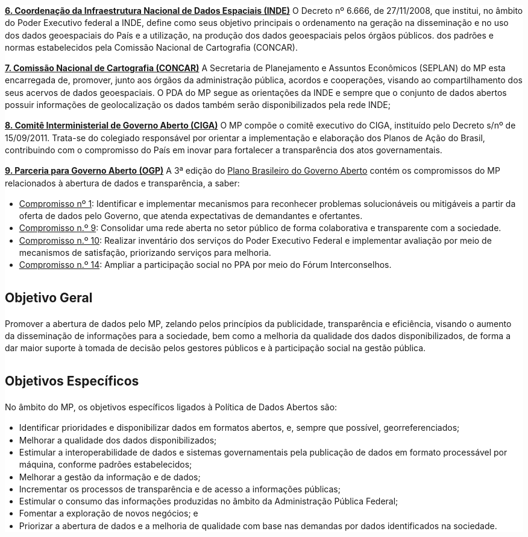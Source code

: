 **[6. Coordenação da Infraestrutura Nacional de Dados Espaciais (INDE)](http://www.planejamento.gov.br/assuntos/planejamento-e-investimentos/inde)**
O Decreto nº 6.666, de 27/11/2008, que institui, no âmbito do Poder Executivo federal a INDE, define como seus objetivo principais o ordenamento na geração na disseminação e no uso dos dados geoespaciais do País e a utilização, na produção dos dados geoespaciais pelos órgãos públicos. dos padrões e normas estabelecidos pela Comissão Nacional de Cartografia (CONCAR).

**[7. Comissão Nacional de Cartografia (CONCAR)](http://www.concar.gov.br/)**
A Secretaria de Planejamento e Assuntos Econômicos (SEPLAN) do MP esta encarregada de, promover, junto aos órgãos da administração pública, acordos e cooperações, visando ao compartilhamento dos seus acervos de dados geoespaciais.
O PDA do MP segue as orientações da INDE e sempre que o conjunto de dados abertos possuir informações de geolocalização os dados também serão disponibilizados pela rede INDE;

**[8. Comitê Interministerial de Governo Aberto (CIGA)](http://www.governoaberto.cgu.gov.br/no-brasil/comite-interministerial)**
O MP compõe o comitê executivo do CIGA, instituído pelo Decreto s/nº de 15/09/2011. Trata-se do colegiado responsável por orientar a implementação e elaboração dos Planos de Ação do Brasil, contribuindo com o compromisso do País em inovar para fortalecer a transparência dos atos governamentais. 

**[9. Parceria para Governo Aberto (OGP)](https://www.opengovpartnership.org/countries/brazil)**
A 3ª edição do [Plano Brasileiro do Governo Aberto](http://www.governoaberto.cgu.gov.br/no-brasil/planos-de-acao-1) contém os compromissos do MP relacionados à abertura de dados e transparência, a saber: 

* [Compromisso nº 1](https://www.opengovpartnership.org/current-commitments/01-open-data-on-federal-government): Identificar e implementar mecanismos para reconhecer problemas solucionáveis ou mitigáveis a partir da oferta de dados pelo Governo, que atenda expectativas de demandantes e ofertantes.
* [Compromisso n.º 9](https://www.opengovpartnership.org/current-commitments/09-innovation-spaces-management-public-services): Consolidar uma rede aberta no setor público de forma colaborativa e transparente com a sociedade.
* [Compromisso n.º 10](https://www.opengovpartnership.org/current-commitments/10-assessment-and-streamline-of-public-services): Realizar inventário dos serviços do Poder Executivo Federal e implementar avaliação por meio de mecanismos de satisfação, priorizando serviços para melhoria.
* [Compromisso n.º 14](https://www.opengovpartnership.org/current-commitments/14-social-participation-federal-governments-planning-cycle): Ampliar a participação social no PPA por meio do Fórum Interconselhos.

## Objetivo Geral
 
Promover a abertura de dados pelo MP, zelando pelos princípios da publicidade, transparência e eficiência, visando o aumento da disseminação de informações para a sociedade, bem como a melhoria da qualidade dos dados disponibilizados, de forma a dar maior suporte à tomada de decisão pelos gestores públicos e à participação social na gestão pública.

## Objetivos Específicos

No âmbito do MP, os objetivos específicos ligados à Política de Dados Abertos são:

* Identificar prioridades e disponibilizar dados em formatos abertos, e, sempre que possível, georreferenciados;
* Melhorar a qualidade dos dados disponibilizados;
* Estimular a interoperabilidade de dados e sistemas governamentais pela publicação de dados em formato processável por máquina, conforme padrões estabelecidos;
* Melhorar a gestão da informação e de dados; 
* Incrementar os processos de transparência e de acesso a informações públicas;
* Estimular o consumo das informações produzidas no âmbito da Administração Pública Federal;
* Fomentar a exploração de novos negócios; e
* Priorizar a abertura de dados e a melhoria de qualidade com base nas demandas por dados identificados na sociedade.
 